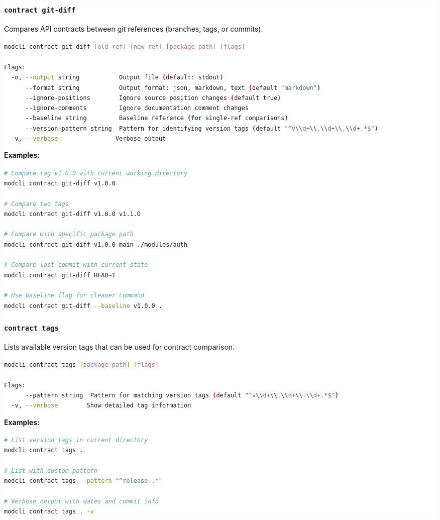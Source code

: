 ### `contract git-diff`

Compares API contracts between git references (branches, tags, or commits).

```bash
modcli contract git-diff [old-ref] [new-ref] [package-path] [flags]

Flags:
  -o, --output string           Output file (default: stdout)  
      --format string           Output format: json, markdown, text (default "markdown")
      --ignore-positions        Ignore source position changes (default true)
      --ignore-comments         Ignore documentation comment changes
      --baseline string         Baseline reference (for single-ref comparisons)
      --version-pattern string  Pattern for identifying version tags (default "^v\\d+\\.\\d+\\.\\d+.*$")
  -v, --verbose                Verbose output
```

**Examples:**
```bash
# Compare tag v1.0.0 with current working directory
modcli contract git-diff v1.0.0

# Compare two tags
modcli contract git-diff v1.0.0 v1.1.0 

# Compare with specific package path
modcli contract git-diff v1.0.0 main ./modules/auth

# Compare last commit with current state
modcli contract git-diff HEAD~1

# Use baseline flag for cleaner command
modcli contract git-diff --baseline v1.0.0 .
```

### `contract tags`

Lists available version tags that can be used for contract comparison.

```bash
modcli contract tags [package-path] [flags]

Flags:
      --pattern string  Pattern for matching version tags (default "^v\\d+\\.\\d+\\.\\d+.*$")
  -v, --verbose        Show detailed tag information
```

**Examples:**
```bash
# List version tags in current directory
modcli contract tags .

# List with custom pattern
modcli contract tags --pattern "^release-.*"

# Verbose output with dates and commit info
modcli contract tags . -v
```
